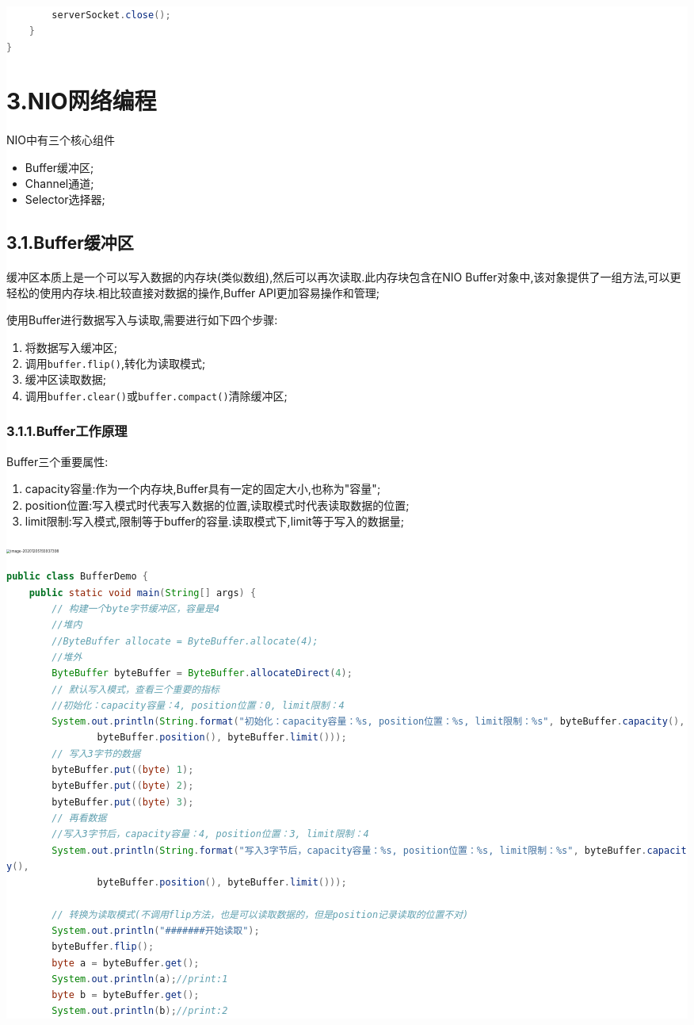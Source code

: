 ~~~java
        serverSocket.close();
    }
}
~~~

# 3.NIO网络编程

NIO中有三个核心组件

* Buffer缓冲区;
* Channel通道;
* Selector选择器;

## 3.1.Buffer缓冲区

缓冲区本质上是一个可以写入数据的内存块(类似数组),然后可以再次读取.此内存块包含在NIO Buffer对象中,该对象提供了一组方法,可以更轻松的使用内存块.相比较直接对数据的操作,Buffer API更加容易操作和管理;

使用Buffer进行数据写入与读取,需要进行如下四个步骤:

1. 将数据写入缓冲区;
2. 调用`buffer.flip()`,转化为读取模式;
3. 缓冲区读取数据;
4. 调用`buffer.clear()`或`buffer.compact()`清除缓冲区;

### 3.1.1.Buffer工作原理

Buffer三个重要属性:

1. capacity容量:作为一个内存块,Buffer具有一定的固定大小,也称为"容量";
2. position位置:写入模式时代表写入数据的位置,读取模式时代表读取数据的位置;
3. limit限制:写入模式,限制等于buffer的容量.读取模式下,limit等于写入的数据量;

<img src="https://fechin-picgo.oss-cn-shanghai.aliyuncs.com/PicGo/image-20201205155937398.png" alt="image-20201205155937398" style="zoom:33%;" />

~~~java
public class BufferDemo {
    public static void main(String[] args) {
        // 构建一个byte字节缓冲区，容量是4
        //堆内
        //ByteBuffer allocate = ByteBuffer.allocate(4);
        //堆外
        ByteBuffer byteBuffer = ByteBuffer.allocateDirect(4);
        // 默认写入模式，查看三个重要的指标
        //初始化：capacity容量：4, position位置：0, limit限制：4
        System.out.println(String.format("初始化：capacity容量：%s, position位置：%s, limit限制：%s", byteBuffer.capacity(),
                byteBuffer.position(), byteBuffer.limit()));
        // 写入3字节的数据
        byteBuffer.put((byte) 1);
        byteBuffer.put((byte) 2);
        byteBuffer.put((byte) 3);
        // 再看数据
        //写入3字节后，capacity容量：4, position位置：3, limit限制：4
        System.out.println(String.format("写入3字节后，capacity容量：%s, position位置：%s, limit限制：%s", byteBuffer.capacity(),
                byteBuffer.position(), byteBuffer.limit()));

        // 转换为读取模式(不调用flip方法，也是可以读取数据的，但是position记录读取的位置不对)
        System.out.println("#######开始读取");
        byteBuffer.flip();
        byte a = byteBuffer.get();
        System.out.println(a);//print:1
        byte b = byteBuffer.get();
        System.out.println(b);//print:2
~~~